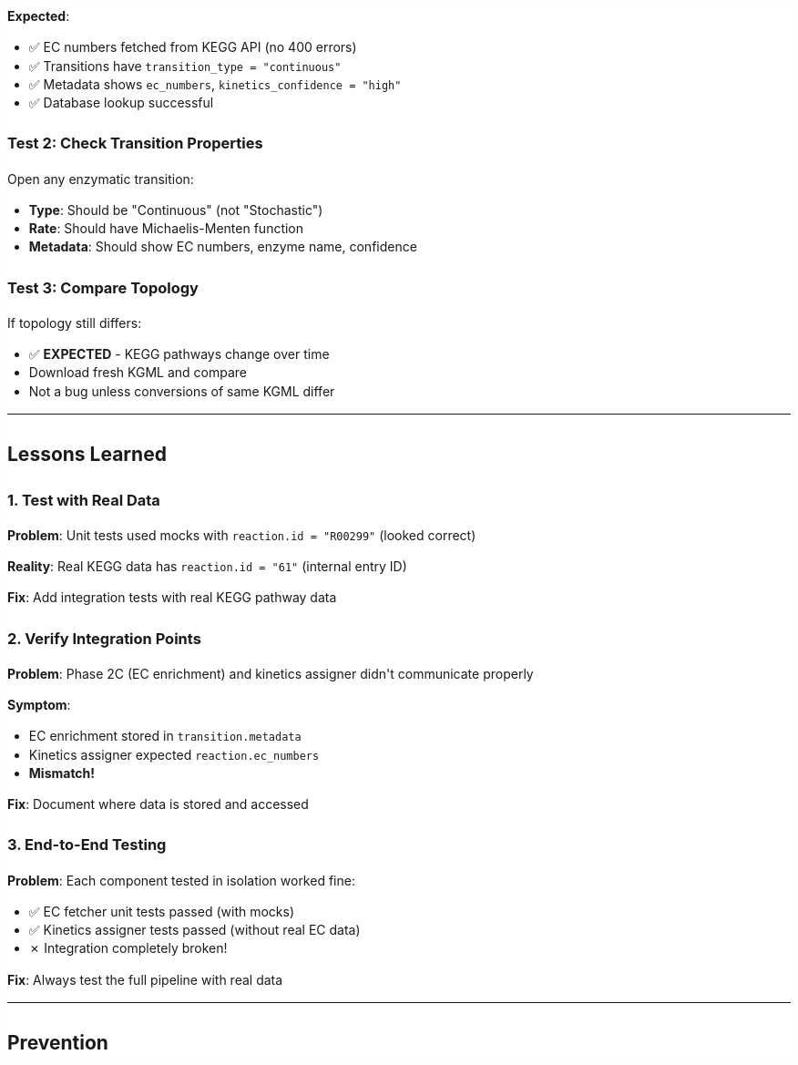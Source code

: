 **Expected**:
- ✅ EC numbers fetched from KEGG API (no 400 errors)
- ✅ Transitions have `transition_type = "continuous"`
- ✅ Metadata shows `ec_numbers`, `kinetics_confidence = "high"`
- ✅ Database lookup successful

### Test 2: Check Transition Properties

Open any enzymatic transition:
- **Type**: Should be "Continuous" (not "Stochastic")
- **Rate**: Should have Michaelis-Menten function
- **Metadata**: Should show EC numbers, enzyme name, confidence

### Test 3: Compare Topology

If topology still differs:
- ✅ **EXPECTED** - KEGG pathways change over time
- Download fresh KGML and compare
- Not a bug unless conversions of same KGML differ

---

## Lessons Learned

### 1. Test with Real Data

**Problem**: Unit tests used mocks with `reaction.id = "R00299"` (looked correct)

**Reality**: Real KEGG data has `reaction.id = "61"` (internal entry ID)

**Fix**: Add integration tests with real KEGG pathway data

### 2. Verify Integration Points

**Problem**: Phase 2C (EC enrichment) and kinetics assigner didn't communicate properly

**Symptom**: 
- EC enrichment stored in `transition.metadata`
- Kinetics assigner expected `reaction.ec_numbers`
- **Mismatch!**

**Fix**: Document where data is stored and accessed

### 3. End-to-End Testing

**Problem**: Each component tested in isolation worked fine:
- ✅ EC fetcher unit tests passed (with mocks)
- ✅ Kinetics assigner tests passed (without real EC data)
- ✗ Integration completely broken!

**Fix**: Always test the full pipeline with real data

---

## Prevention
